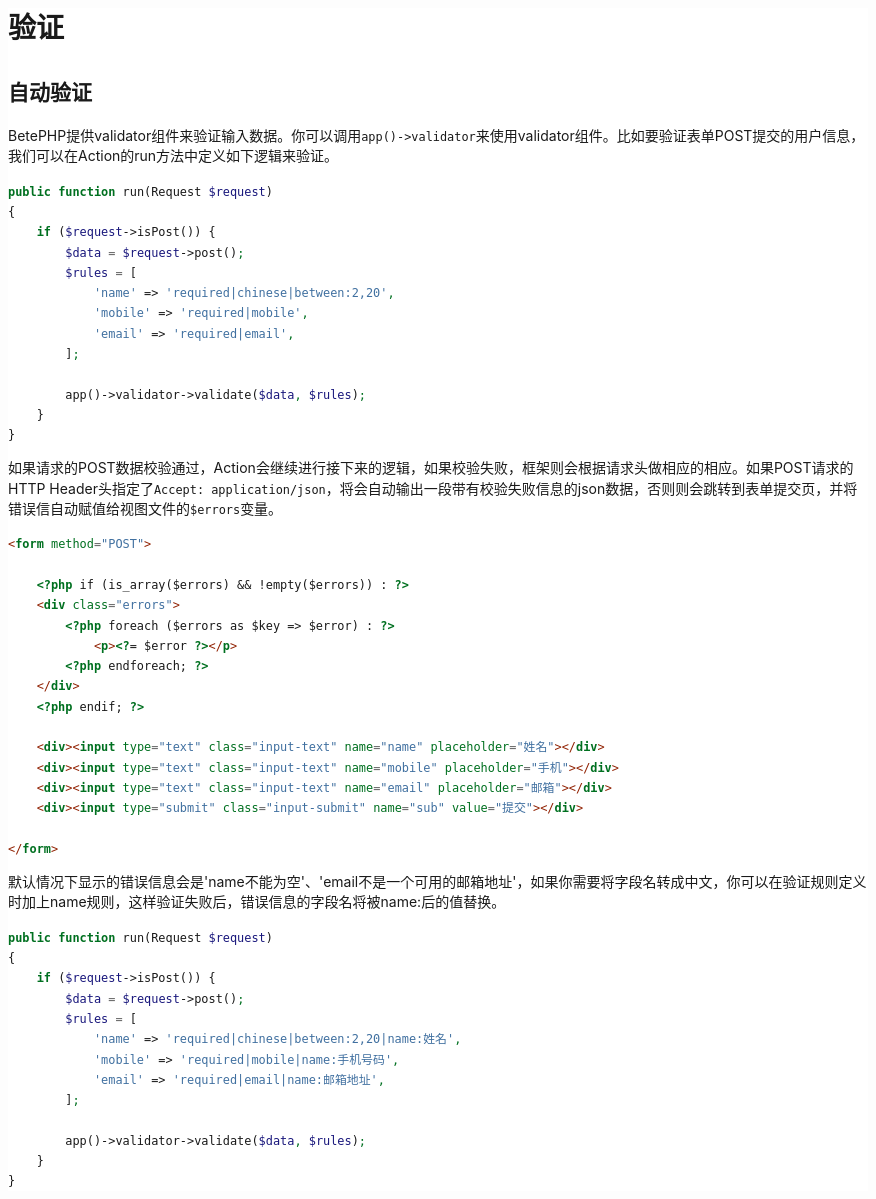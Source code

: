 # 验证

## 自动验证

BetePHP提供validator组件来验证输入数据。你可以调用`app()->validator`来使用validator组件。比如要验证表单POST提交的用户信息，我们可以在Action的run方法中定义如下逻辑来验证。

```php
public function run(Request $request)
{
    if ($request->isPost()) {
        $data = $request->post();
        $rules = [
            'name' => 'required|chinese|between:2,20',
            'mobile' => 'required|mobile',
            'email' => 'required|email',
        ];

        app()->validator->validate($data, $rules);
    }
}
```

如果请求的POST数据校验通过，Action会继续进行接下来的逻辑，如果校验失败，框架则会根据请求头做相应的相应。如果POST请求的HTTP Header头指定了`Accept: application/json`，将会自动输出一段带有校验失败信息的json数据，否则则会跳转到表单提交页，并将错误信自动赋值给视图文件的`$errors`变量。

```html
<form method="POST">

    <?php if (is_array($errors) && !empty($errors)) : ?>
    <div class="errors">
        <?php foreach ($errors as $key => $error) : ?>
            <p><?= $error ?></p>
        <?php endforeach; ?>
    </div>
    <?php endif; ?>

    <div><input type="text" class="input-text" name="name" placeholder="姓名"></div>
    <div><input type="text" class="input-text" name="mobile" placeholder="手机"></div>
    <div><input type="text" class="input-text" name="email" placeholder="邮箱"></div>
    <div><input type="submit" class="input-submit" name="sub" value="提交"></div>

</form>
```

默认情况下显示的错误信息会是'name不能为空'、'email不是一个可用的邮箱地址'，如果你需要将字段名转成中文，你可以在验证规则定义时加上name规则，这样验证失败后，错误信息的字段名将被name:后的值替换。

```php
public function run(Request $request)
{
    if ($request->isPost()) {
        $data = $request->post();
        $rules = [
            'name' => 'required|chinese|between:2,20|name:姓名',
            'mobile' => 'required|mobile|name:手机号码',
            'email' => 'required|email|name:邮箱地址',
        ];

        app()->validator->validate($data, $rules);
    }
}
```
